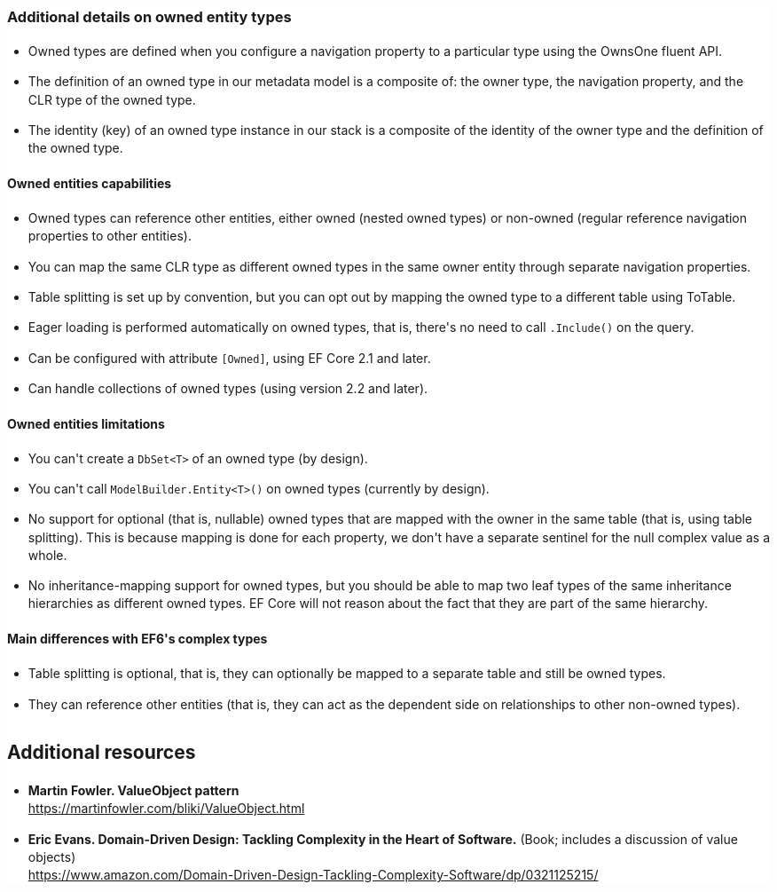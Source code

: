 ### Additional details on owned entity types

- Owned types are defined when you configure a navigation property to a particular type using the OwnsOne fluent API.

- The definition of an owned type in our metadata model is a composite of: the owner type, the navigation property, and the CLR type of the owned type.

- The identity (key) of an owned type instance in our stack is a composite of the identity of the owner type and the definition of the owned type.

#### Owned entities capabilities

- Owned types can reference other entities, either owned (nested owned types) or non-owned (regular reference navigation properties to other entities).

- You can map the same CLR type as different owned types in the same owner entity through separate navigation properties.

- Table splitting is set up by convention, but you can opt out by mapping the owned type to a different table using ToTable.

- Eager loading is performed automatically on owned types, that is, there's no need to call `.Include()` on the query.

- Can be configured with attribute `[Owned]`, using EF Core 2.1 and later.

- Can handle collections of owned types (using version 2.2 and later).

#### Owned entities limitations

- You can't create a `DbSet<T>` of an owned type (by design).

- You can't call `ModelBuilder.Entity<T>()` on owned types (currently by design).

- No support for optional (that is, nullable) owned types that are mapped with the owner in the same table (that is, using table splitting). This is because mapping is done for each property, we don't have a separate sentinel for the null complex value as a whole.

- No inheritance-mapping support for owned types, but you should be able to map two leaf types of the same inheritance hierarchies as different owned types. EF Core will not reason about the fact that they are part of the same hierarchy.

#### Main differences with EF6's complex types

- Table splitting is optional, that is, they can optionally be mapped to a separate table and still be owned types.

- They can reference other entities (that is, they can act as the dependent side on relationships to other non-owned types).

## Additional resources

- **Martin Fowler. ValueObject pattern** \
  <https://martinfowler.com/bliki/ValueObject.html>

- **Eric Evans. Domain-Driven Design: Tackling Complexity in the Heart of Software.** (Book; includes a discussion of value objects) \
  <https://www.amazon.com/Domain-Driven-Design-Tackling-Complexity-Software/dp/0321125215/>
